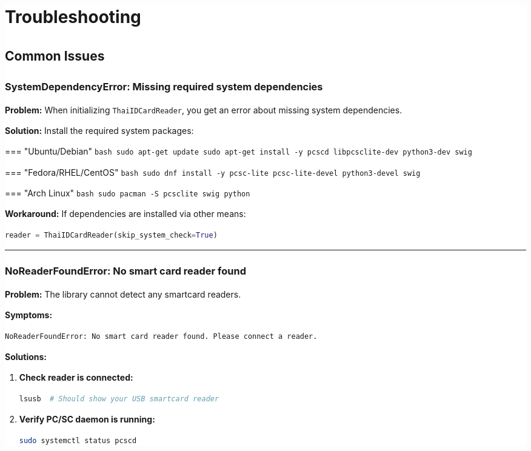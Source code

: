 # Troubleshooting

## Common Issues

### SystemDependencyError: Missing required system dependencies

**Problem:** When initializing `ThaiIDCardReader`, you get an error about missing system dependencies.

**Solution:** Install the required system packages:

=== "Ubuntu/Debian"
    ```bash
    sudo apt-get update
    sudo apt-get install -y pcscd libpcsclite-dev python3-dev swig
    ```

=== "Fedora/RHEL/CentOS"
    ```bash
    sudo dnf install -y pcsc-lite pcsc-lite-devel python3-devel swig
    ```

=== "Arch Linux"
    ```bash
    sudo pacman -S pcsclite swig python
    ```

**Workaround:** If dependencies are installed via other means:
```python
reader = ThaiIDCardReader(skip_system_check=True)
```

---

### NoReaderFoundError: No smart card reader found

**Problem:** The library cannot detect any smartcard readers.

**Symptoms:**
```
NoReaderFoundError: No smart card reader found. Please connect a reader.
```

**Solutions:**

1. **Check reader is connected:**
   ```bash
   lsusb  # Should show your USB smartcard reader
   ```

2. **Verify PC/SC daemon is running:**
   ```bash
   sudo systemctl status pcscd
   ```
